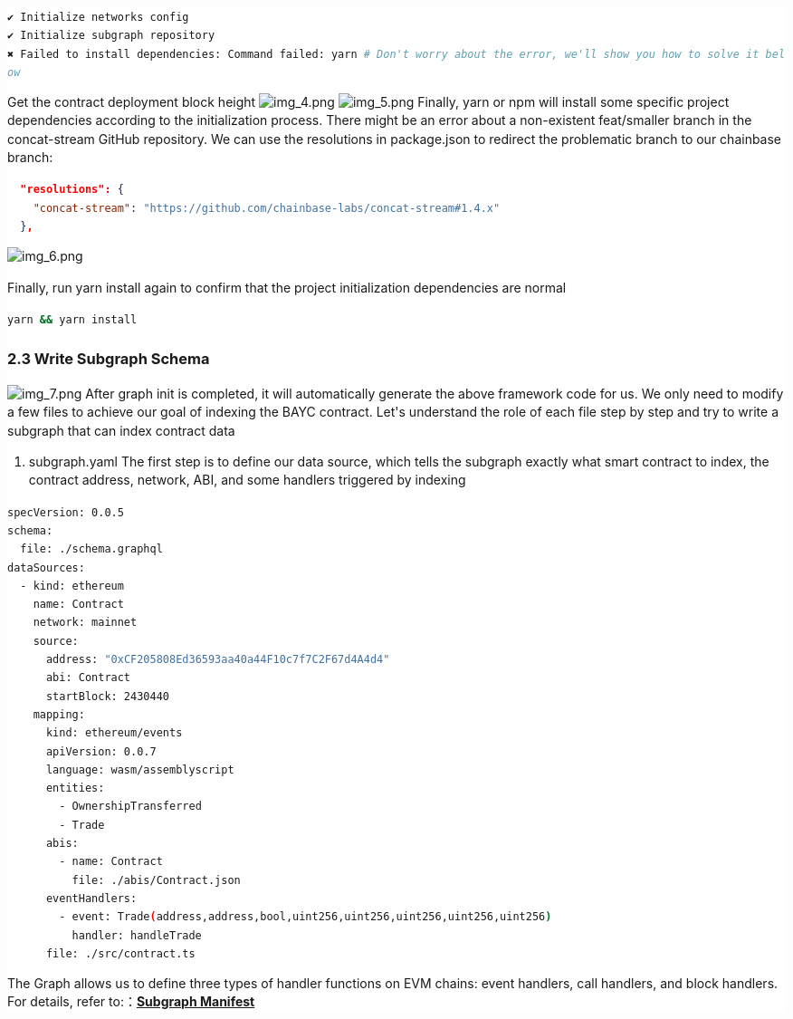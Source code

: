```bash
✔ Initialize networks config
✔ Initialize subgraph repository
✖ Failed to install dependencies: Command failed: yarn # Don't worry about the error, we'll show you how to solve it below
```
Get the contract deployment block height
![img_4.png](friend-tech/imgs/img_4.png)
![img_5.png](friend-tech/imgs/img_5.png)
Finally, yarn or npm will install some specific project dependencies according to the initialization process. There might be an error about a non-existent feat/smaller branch in the concat-stream GitHub repository. We can use the resolutions in package.json to redirect the problematic branch to our chainbase branch:
```json
  "resolutions": {
    "concat-stream": "https://github.com/chainbase-labs/concat-stream#1.4.x"
  },
```
![img_6.png](friend-tech/imgs/img_6.png)

Finally, run yarn install again to confirm that the project initialization dependencies are normal
```bash
yarn && yarn install
```

### 2.3 Write Subgraph Schema
![img_7.png](friend-tech/imgs/img_7.png)
After graph init is completed, it will automatically generate the above framework code for us. We only need to modify a few files to achieve our goal of indexing the BAYC contract. Let's understand the role of each file step by step and try to write a subgraph that can index contract data
1. subgraph.yaml
   The first step is to define our data source, which tells the subgraph exactly what smart contract to index, the contract address, network, ABI, and some handlers triggered by indexing
```bash
specVersion: 0.0.5
schema:
  file: ./schema.graphql
dataSources:
  - kind: ethereum
    name: Contract
    network: mainnet
    source:
      address: "0xCF205808Ed36593aa40a44F10c7f7C2F67d4A4d4"
      abi: Contract
      startBlock: 2430440
    mapping:
      kind: ethereum/events
      apiVersion: 0.0.7
      language: wasm/assemblyscript
      entities:
        - OwnershipTransferred
        - Trade
      abis:
        - name: Contract
          file: ./abis/Contract.json
      eventHandlers:
        - event: Trade(address,address,bool,uint256,uint256,uint256,uint256,uint256)
          handler: handleTrade
      file: ./src/contract.ts
```
The Graph allows us to define three types of handler functions on EVM chains: event handlers, call handlers, and block handlers. For details, refer to:：**[Subgraph Manifest](https://github.com/graphprotocol/graph-node/blob/master/docs/subgraph-manifest.md)**